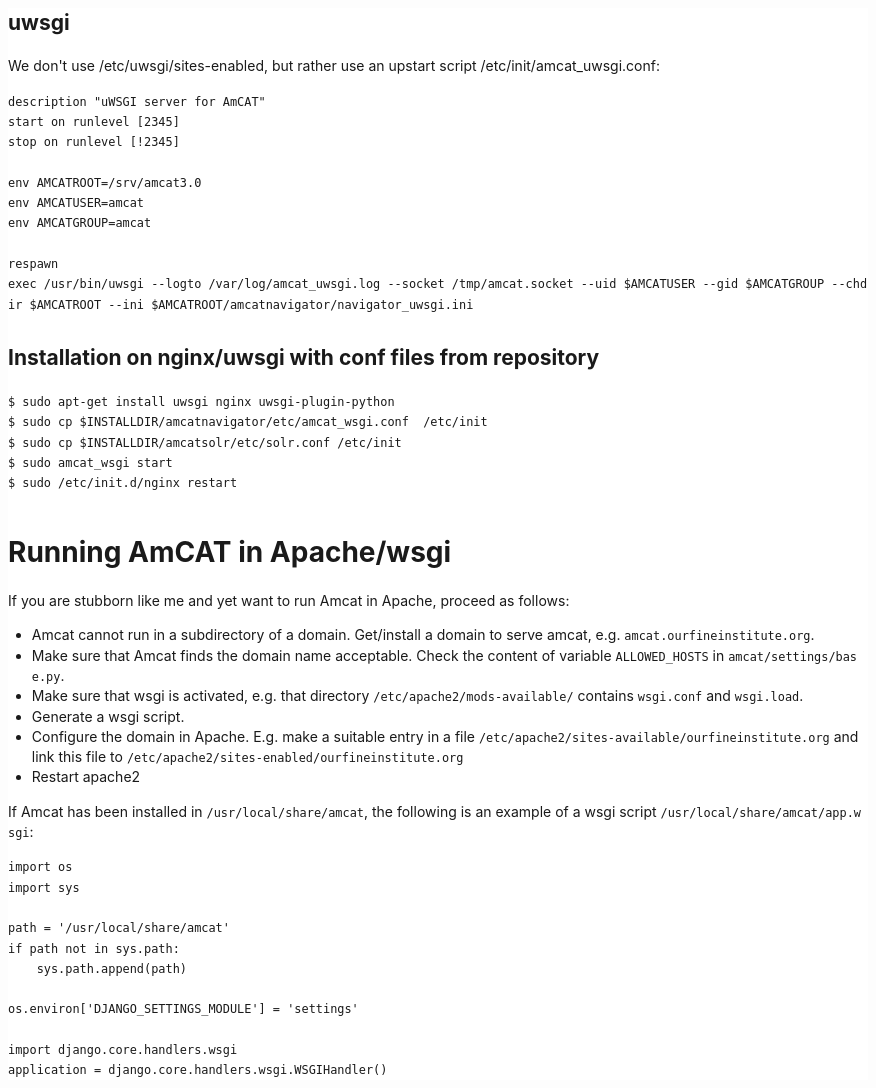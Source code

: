 ## uwsgi ##

We don't use /etc/uwsgi/sites-enabled, but rather use an upstart script /etc/init/amcat\_uwsgi.conf:

```
description "uWSGI server for AmCAT"
start on runlevel [2345]
stop on runlevel [!2345]

env AMCATROOT=/srv/amcat3.0
env AMCATUSER=amcat
env AMCATGROUP=amcat

respawn
exec /usr/bin/uwsgi --logto /var/log/amcat_uwsgi.log --socket /tmp/amcat.socket --uid $AMCATUSER --gid $AMCATGROUP --chdir $AMCATROOT --ini $AMCATROOT/amcatnavigator/navigator_uwsgi.ini 
```


## Installation on nginx/uwsgi with conf files from repository ##

```
$ sudo apt-get install uwsgi nginx uwsgi-plugin-python
$ sudo cp $INSTALLDIR/amcatnavigator/etc/amcat_wsgi.conf  /etc/init
$ sudo cp $INSTALLDIR/amcatsolr/etc/solr.conf /etc/init
$ sudo amcat_wsgi start
$ sudo /etc/init.d/nginx restart
```

# Running AmCAT in Apache/wsgi #

If you are stubborn like me and yet want to run Amcat in Apache, proceed as follows:

  * Amcat cannot run in a subdirectory of a domain. Get/install a domain to serve amcat, e.g. `amcat.ourfineinstitute.org`.
  * Make sure that Amcat finds the domain name acceptable. Check the content of variable `ALLOWED_HOSTS` in `amcat/settings/base.py`.
  * Make sure that wsgi is activated, e.g. that directory `/etc/apache2/mods-available/` contains `wsgi.conf` and `wsgi.load`.
  * Generate a wsgi script.
  * Configure the domain in Apache. E.g. make a suitable entry in a file `/etc/apache2/sites-available/ourfineinstitute.org` and link this file to `/etc/apache2/sites-enabled/ourfineinstitute.org`
  * Restart apache2

If Amcat has been installed in `/usr/local/share/amcat`, the following is an example of a wsgi script `/usr/local/share/amcat/app.wsgi`:

```
import os
import sys

path = '/usr/local/share/amcat'
if path not in sys.path:
    sys.path.append(path)

os.environ['DJANGO_SETTINGS_MODULE'] = 'settings'

import django.core.handlers.wsgi
application = django.core.handlers.wsgi.WSGIHandler()
```
